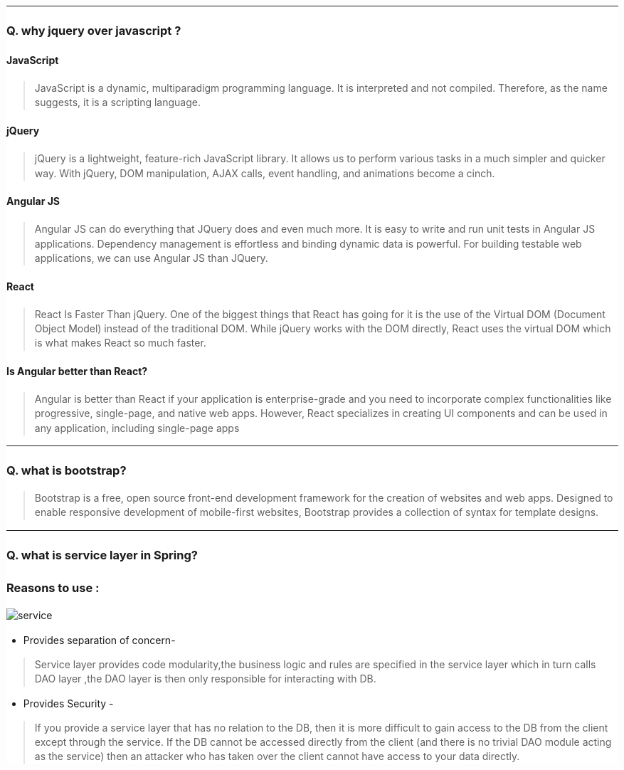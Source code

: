 ----
### Q. why jquery over javascript ?

#### JavaScript
> JavaScript is a dynamic, multiparadigm programming language. It is interpreted and not compiled. Therefore, as the name suggests, it is a scripting language.

#### jQuery
> jQuery is a lightweight, feature-rich JavaScript library. It allows us to perform various tasks in a much simpler and quicker way. With jQuery, DOM manipulation, AJAX calls, event handling, and animations become a cinch.

#### Angular JS
> Angular JS can do everything that JQuery does and even much more. It is easy to write and run unit tests in Angular JS applications. Dependency management is effortless and binding dynamic data is powerful. For building testable web applications, we can use Angular JS than JQuery.

#### React
> React Is Faster Than jQuery. One of the biggest things that React has going for it is the use of the Virtual DOM (Document Object Model) instead of the traditional DOM. While jQuery works with the DOM directly, React uses the virtual DOM which is what makes React so much faster.

#### Is Angular better than React? 
>Angular is better than React if your application is enterprise-grade and you need to incorporate complex functionalities like progressive, single-page, and native web apps. However, React specializes in creating UI components and can be used in any application, including single-page apps
----
### Q. what is bootstrap?
> Bootstrap is a free, open source front-end development framework for the creation of websites and web apps. 
> Designed to enable responsive development of mobile-first websites, 
> Bootstrap provides a collection of syntax for template designs.
----
### Q. what is service layer in Spring? 
### Reasons to use :

![service](https://user-images.githubusercontent.com/16031518/201525551-b621274f-425e-4580-86b4-8bdf57a40cd4.jpeg)

- Provides separation of concern-

>Service layer provides code modularity,the business logic and rules are specified in the service layer which in turn calls DAO layer ,the DAO layer is then only responsible for interacting with DB.

- Provides Security -

>If you provide a service layer that has no relation to the DB, then it is more difficult to gain access to the DB from the client except through the service. If the DB cannot be accessed directly from the client (and there is no trivial DAO module acting as the service) then an attacker who has taken over the client cannot have access to your data directly.
